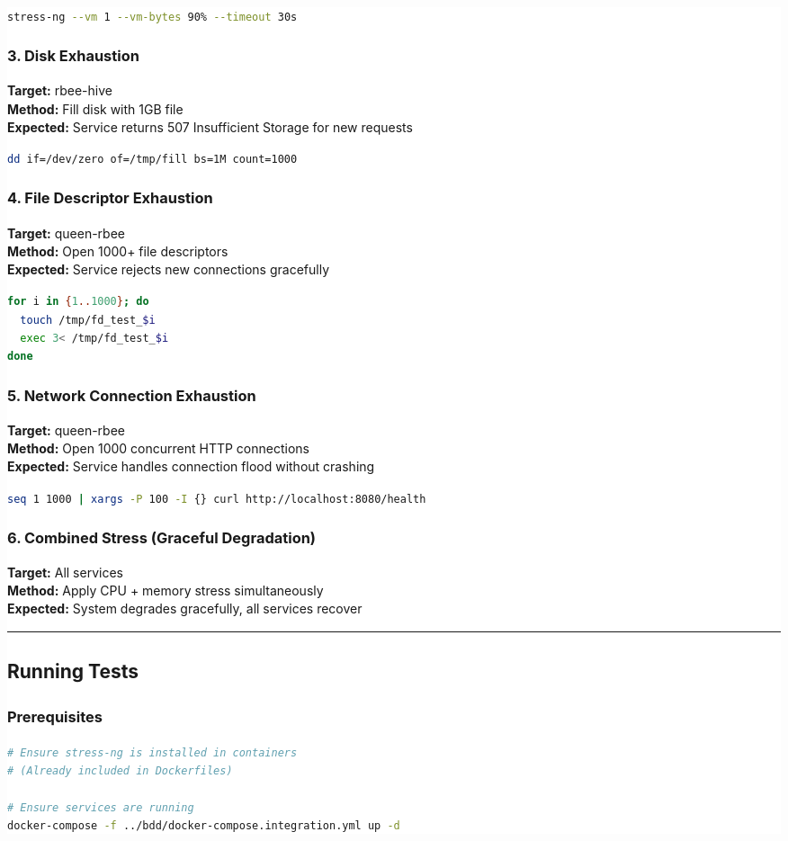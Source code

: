 ```bash
stress-ng --vm 1 --vm-bytes 90% --timeout 30s
```

### 3. Disk Exhaustion

**Target:** rbee-hive  
**Method:** Fill disk with 1GB file  
**Expected:** Service returns 507 Insufficient Storage for new requests

```bash
dd if=/dev/zero of=/tmp/fill bs=1M count=1000
```

### 4. File Descriptor Exhaustion

**Target:** queen-rbee  
**Method:** Open 1000+ file descriptors  
**Expected:** Service rejects new connections gracefully

```bash
for i in {1..1000}; do
  touch /tmp/fd_test_$i
  exec 3< /tmp/fd_test_$i
done
```

### 5. Network Connection Exhaustion

**Target:** queen-rbee  
**Method:** Open 1000 concurrent HTTP connections  
**Expected:** Service handles connection flood without crashing

```bash
seq 1 1000 | xargs -P 100 -I {} curl http://localhost:8080/health
```

### 6. Combined Stress (Graceful Degradation)

**Target:** All services  
**Method:** Apply CPU + memory stress simultaneously  
**Expected:** System degrades gracefully, all services recover

---

## Running Tests

### Prerequisites

```bash
# Ensure stress-ng is installed in containers
# (Already included in Dockerfiles)

# Ensure services are running
docker-compose -f ../bdd/docker-compose.integration.yml up -d
```
